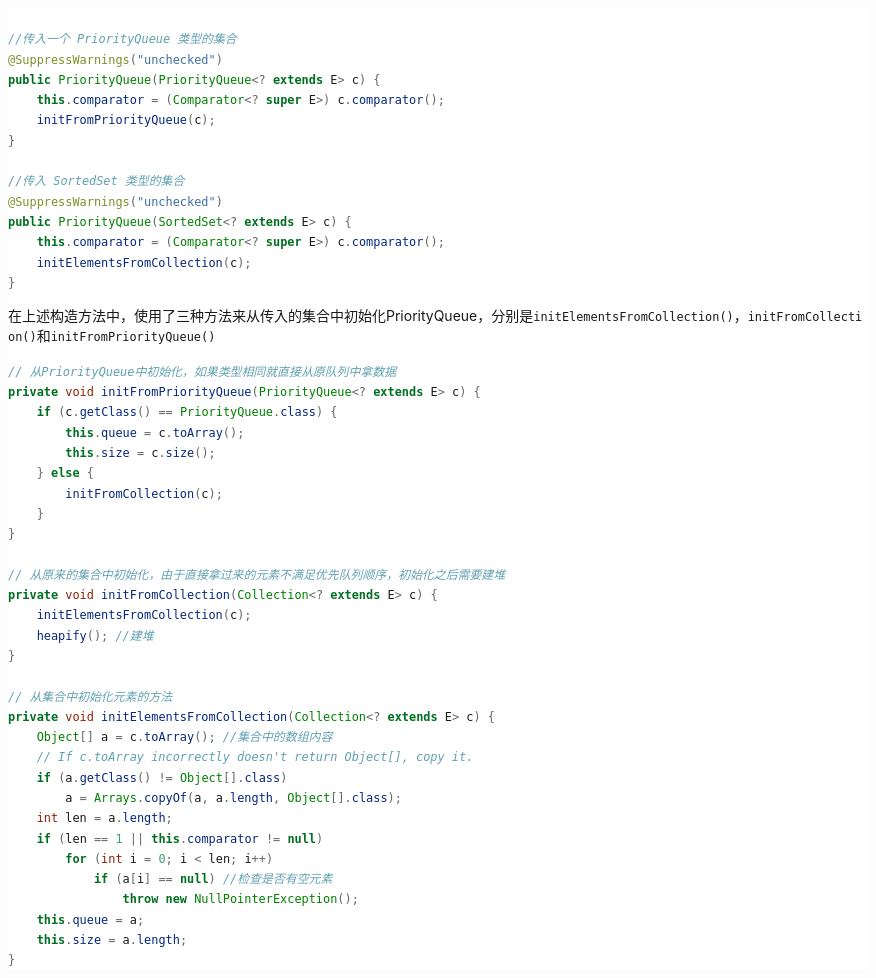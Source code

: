 ```Java

//传入一个 PriorityQueue 类型的集合
@SuppressWarnings("unchecked")
public PriorityQueue(PriorityQueue<? extends E> c) {
    this.comparator = (Comparator<? super E>) c.comparator();
    initFromPriorityQueue(c);
}

//传入 SortedSet 类型的集合
@SuppressWarnings("unchecked")
public PriorityQueue(SortedSet<? extends E> c) {
    this.comparator = (Comparator<? super E>) c.comparator();
    initElementsFromCollection(c);
}
```

在上述构造方法中，使用了三种方法来从传入的集合中初始化PriorityQueue，分别是`initElementsFromCollection()`，`initFromCollection()`和`initFromPriorityQueue()`

```java
// 从PriorityQueue中初始化，如果类型相同就直接从原队列中拿数据
private void initFromPriorityQueue(PriorityQueue<? extends E> c) {
    if (c.getClass() == PriorityQueue.class) {
        this.queue = c.toArray();
        this.size = c.size();
    } else {
        initFromCollection(c);
    }
}

// 从原来的集合中初始化，由于直接拿过来的元素不满足优先队列顺序，初始化之后需要建堆
private void initFromCollection(Collection<? extends E> c) {
    initElementsFromCollection(c);
    heapify(); //建堆
}

// 从集合中初始化元素的方法
private void initElementsFromCollection(Collection<? extends E> c) {
    Object[] a = c.toArray(); //集合中的数组内容
    // If c.toArray incorrectly doesn't return Object[], copy it.
    if (a.getClass() != Object[].class)
        a = Arrays.copyOf(a, a.length, Object[].class);
    int len = a.length;
    if (len == 1 || this.comparator != null) 
        for (int i = 0; i < len; i++)
            if (a[i] == null) //检查是否有空元素
                throw new NullPointerException();
    this.queue = a;
    this.size = a.length;
}
```


[^double]: ArrayDeque部分内容参考自简书： https://www.jianshu.com/p/b29a516eb322
[^chm]: ConcurrentHashMap参考连接：[https://crossoverjie.top/2018/07/23/java-senior/ConcurrentHashMap/](https://crossoverjie.top/2018/07/23/java-senior/ConcurrentHashMap/)
